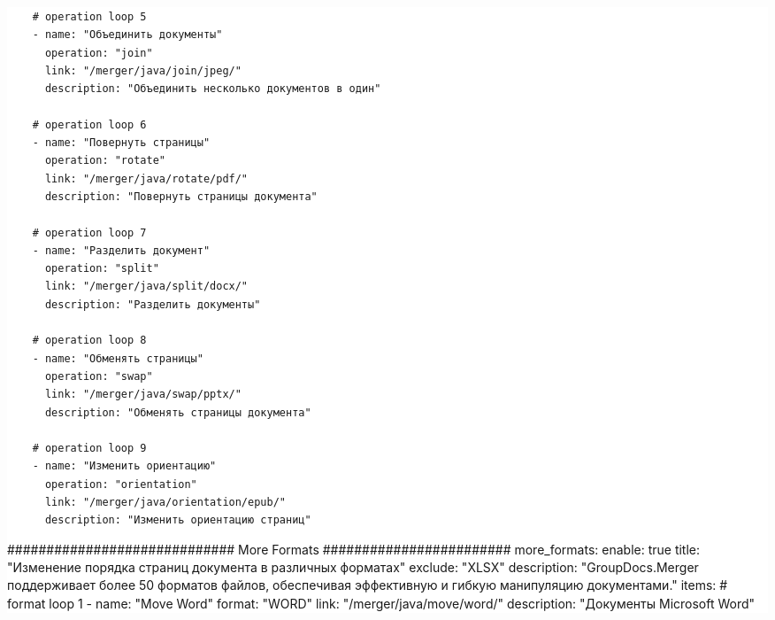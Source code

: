         # operation loop 5
        - name: "Объединить документы"
          operation: "join"
          link: "/merger/java/join/jpeg/"
          description: "Объединить несколько документов в один"

        # operation loop 6
        - name: "Повернуть страницы"
          operation: "rotate"
          link: "/merger/java/rotate/pdf/"
          description: "Повернуть страницы документа"

        # operation loop 7
        - name: "Разделить документ"
          operation: "split"
          link: "/merger/java/split/docx/"
          description: "Разделить документы"

        # operation loop 8
        - name: "Обменять страницы"
          operation: "swap"
          link: "/merger/java/swap/pptx/"
          description: "Обменять страницы документа"

        # operation loop 9
        - name: "Изменить ориентацию"
          operation: "orientation"
          link: "/merger/java/orientation/epub/"
          description: "Изменить ориентацию страниц"
          
        
          
############################# More Formats ########################
more_formats:
    enable: true
    title: "Изменение порядка страниц документа в различных форматах"
    exclude: "XLSX"
    description: "GroupDocs.Merger поддерживает более 50 форматов файлов, обеспечивая эффективную и гибкую манипуляцию документами."
    items: 
        # format loop 1
        - name: "Move Word"
          format: "WORD"
          link: "/merger/java/move/word/"
          description: "Документы Microsoft Word"

